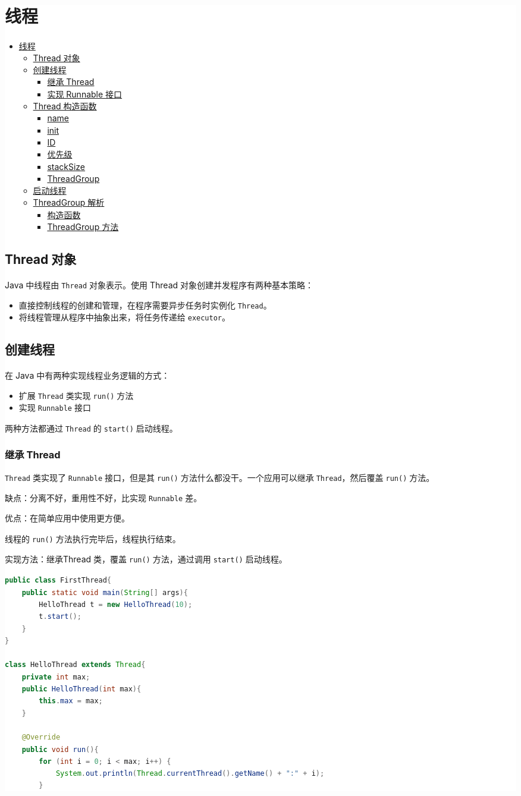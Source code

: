 # 线程

- [线程](#%e7%ba%bf%e7%a8%8b)
  - [Thread 对象](#thread-%e5%af%b9%e8%b1%a1)
  - [创建线程](#%e5%88%9b%e5%bb%ba%e7%ba%bf%e7%a8%8b)
    - [继承 Thread](#%e7%bb%a7%e6%89%bf-thread)
    - [实现 Runnable 接口](#%e5%ae%9e%e7%8e%b0-runnable-%e6%8e%a5%e5%8f%a3)
  - [Thread 构造函数](#thread-%e6%9e%84%e9%80%a0%e5%87%bd%e6%95%b0)
    - [name](#name)
    - [init](#init)
    - [ID](#id)
    - [优先级](#%e4%bc%98%e5%85%88%e7%ba%a7)
    - [stackSize](#stacksize)
    - [ThreadGroup](#threadgroup)
  - [启动线程](#%e5%90%af%e5%8a%a8%e7%ba%bf%e7%a8%8b)
  - [ThreadGroup 解析](#threadgroup-%e8%a7%a3%e6%9e%90)
    - [构造函数](#%e6%9e%84%e9%80%a0%e5%87%bd%e6%95%b0)
    - [ThreadGroup 方法](#threadgroup-%e6%96%b9%e6%b3%95)

## Thread 对象

Java 中线程由 `Thread` 对象表示。使用 Thread 对象创建并发程序有两种基本策略：

- 直接控制线程的创建和管理，在程序需要异步任务时实例化 `Thread`。
- 将线程管理从程序中抽象出来，将任务传递给 `executor`。

## 创建线程

在 Java 中有两种实现线程业务逻辑的方式：

- 扩展 `Thread` 类实现 `run()` 方法
- 实现 `Runnable` 接口

两种方法都通过 `Thread` 的 `start()` 启动线程。

### 继承 Thread

`Thread` 类实现了 `Runnable` 接口，但是其 `run()` 方法什么都没干。一个应用可以继承 `Thread`，然后覆盖 `run()` 方法。

缺点：分离不好，重用性不好，比实现 `Runnable` 差。

优点：在简单应用中使用更方便。

线程的 `run()` 方法执行完毕后，线程执行结束。

实现方法：继承Thread 类，覆盖 `run()` 方法，通过调用 `start()` 启动线程。

```java
public class FirstThread{
    public static void main(String[] args){
        HelloThread t = new HelloThread(10);
        t.start();
    }
}

class HelloThread extends Thread{
    private int max;
    public HelloThread(int max){
        this.max = max;
    }

    @Override
    public void run(){
        for (int i = 0; i < max; i++) {
            System.out.println(Thread.currentThread().getName() + ":" + i);
        }
```